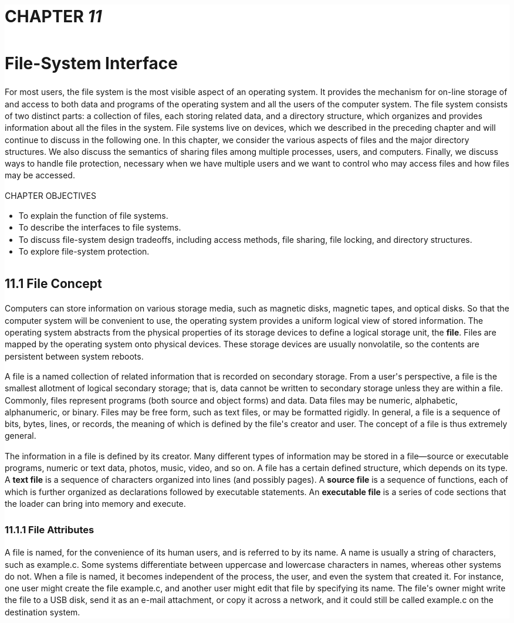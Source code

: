 # CHAPTER *11*

# File-System Interface

For most users, the file system is the most visible aspect of an operating system. It provides the mechanism for on-line storage of and access to both data and programs of the operating system and all the users of the computer system. The file system consists of two distinct parts: a collection of files, each storing related data, and a directory structure, which organizes and provides information about all the files in the system. File systems live on devices, which we described in the preceding chapter and will continue to discuss in the following one. In this chapter, we consider the various aspects of files and the major directory structures. We also discuss the semantics of sharing files among multiple processes, users, and computers. Finally, we discuss ways to handle file protection, necessary when we have multiple users and we want to control who may access files and how files may be accessed.

CHAPTER OBJECTIVES

- To explain the function of file systems.
- To describe the interfaces to file systems.
- To discuss file-system design tradeoffs, including access methods, file sharing, file locking, and directory structures.
- To explore file-system protection.

## 11.1 File Concept

Computers can store information on various storage media, such as magnetic disks, magnetic tapes, and optical disks. So that the computer system will be convenient to use, the operating system provides a uniform logical view of stored information. The operating system abstracts from the physical properties of its storage devices to define a logical storage unit, the **file**. Files are mapped by the operating system onto physical devices. These storage devices are usually nonvolatile, so the contents are persistent between system reboots.

A file is a named collection of related information that is recorded on secondary storage. From a user's perspective, a file is the smallest allotment of logical secondary storage; that is, data cannot be written to secondary storage unless they are within a file. Commonly, files represent programs (both source and object forms) and data. Data files may be numeric, alphabetic, alphanumeric, or binary. Files may be free form, such as text files, or may be formatted rigidly. In general, a file is a sequence of bits, bytes, lines, or records, the meaning of which is defined by the file's creator and user. The concept of a file is thus extremely general.

The information in a file is defined by its creator. Many different types of information may be stored in a file—source or executable programs, numeric or text data, photos, music, video, and so on. A file has a certain defined structure, which depends on its type. A **text file** is a sequence of characters organized into lines (and possibly pages). A **source file** is a sequence of functions, each of which is further organized as declarations followed by executable statements. An **executable file** is a series of code sections that the loader can bring into memory and execute.

### 11.1.1 File Attributes

A file is named, for the convenience of its human users, and is referred to by its name. A name is usually a string of characters, such as example.c. Some systems differentiate between uppercase and lowercase characters in names, whereas other systems do not. When a file is named, it becomes independent of the process, the user, and even the system that created it. For instance, one user might create the file example.c, and another user might edit that file by specifying its name. The file's owner might write the file to a USB disk, send it as an e-mail attachment, or copy it across a network, and it could still be called example.c on the destination system.
